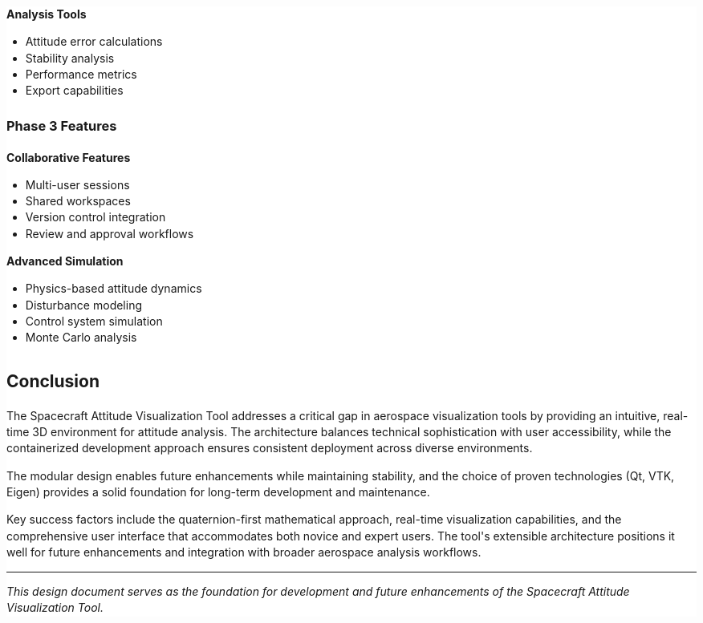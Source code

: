 **Analysis Tools**
- Attitude error calculations
- Stability analysis
- Performance metrics
- Export capabilities

### Phase 3 Features

**Collaborative Features**
- Multi-user sessions
- Shared workspaces
- Version control integration
- Review and approval workflows

**Advanced Simulation**
- Physics-based attitude dynamics
- Disturbance modeling
- Control system simulation
- Monte Carlo analysis

## Conclusion

The Spacecraft Attitude Visualization Tool addresses a critical gap in aerospace visualization tools by providing an intuitive, real-time 3D environment for attitude analysis. The architecture balances technical sophistication with user accessibility, while the containerized development approach ensures consistent deployment across diverse environments.

The modular design enables future enhancements while maintaining stability, and the choice of proven technologies (Qt, VTK, Eigen) provides a solid foundation for long-term development and maintenance.

Key success factors include the quaternion-first mathematical approach, real-time visualization capabilities, and the comprehensive user interface that accommodates both novice and expert users. The tool's extensible architecture positions it well for future enhancements and integration with broader aerospace analysis workflows.

---

*This design document serves as the foundation for development and future enhancements of the Spacecraft Attitude Visualization Tool.*